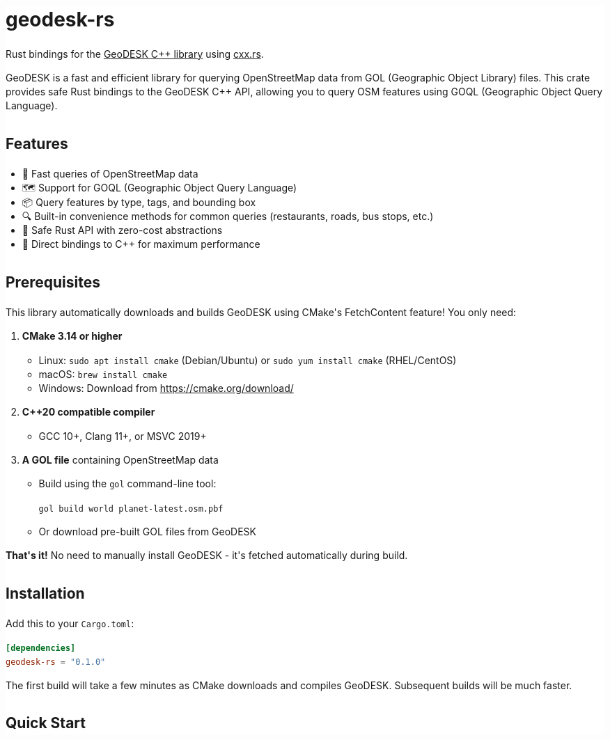 # geodesk-rs

Rust bindings for the [GeoDESK C++ library](https://www.geodesk.com) using [cxx.rs](https://cxx.rs/).

GeoDESK is a fast and efficient library for querying OpenStreetMap data from GOL (Geographic Object Library) files. This crate provides safe Rust bindings to the GeoDESK C++ API, allowing you to query OSM features using GOQL (Geographic Object Query Language).

## Features

- 🚀 Fast queries of OpenStreetMap data
- 🗺️ Support for GOQL (Geographic Object Query Language)
- 📦 Query features by type, tags, and bounding box
- 🔍 Built-in convenience methods for common queries (restaurants, roads, bus stops, etc.)
- 🦀 Safe Rust API with zero-cost abstractions
- 🔗 Direct bindings to C++ for maximum performance

## Prerequisites

This library automatically downloads and builds GeoDESK using CMake's FetchContent feature! You only need:

1. **CMake 3.14 or higher**
   - Linux: `sudo apt install cmake` (Debian/Ubuntu) or `sudo yum install cmake` (RHEL/CentOS)
   - macOS: `brew install cmake`
   - Windows: Download from https://cmake.org/download/

2. **C++20 compatible compiler**
   - GCC 10+, Clang 11+, or MSVC 2019+

3. **A GOL file** containing OpenStreetMap data
   - Build using the `gol` command-line tool:
     ```bash
     gol build world planet-latest.osm.pbf
     ```
   - Or download pre-built GOL files from GeoDESK

**That's it!** No need to manually install GeoDESK - it's fetched automatically during build.

## Installation

Add this to your `Cargo.toml`:

```toml
[dependencies]
geodesk-rs = "0.1.0"
```

The first build will take a few minutes as CMake downloads and compiles GeoDESK. Subsequent builds will be much faster.

## Quick Start

